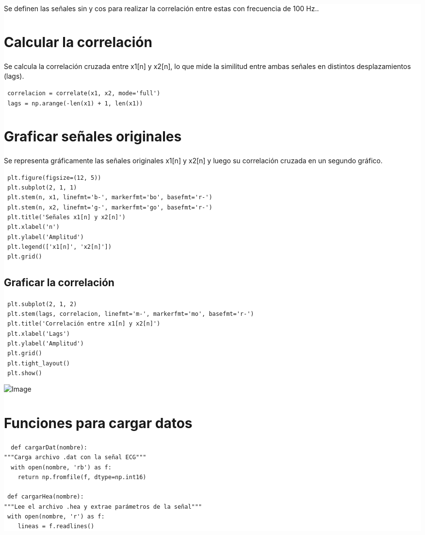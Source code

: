 Se definen las señales sin y cos para realizar la correlación entre estas con frecuencia de 100 Hz..

# Calcular la correlación

Se calcula la correlación cruzada entre x1[n] y x2[n],
lo que mide la similitud entre ambas señales en distintos desplazamientos (lags).

     correlacion = correlate(x1, x2, mode='full')
     lags = np.arange(-len(x1) + 1, len(x1))

# Graficar señales originales

Se representa gráficamente las señales originales x1[n] y x2[n]
y luego su correlación cruzada en un segundo gráfico.

     plt.figure(figsize=(12, 5))
     plt.subplot(2, 1, 1)
     plt.stem(n, x1, linefmt='b-', markerfmt='bo', basefmt='r-')
     plt.stem(n, x2, linefmt='g-', markerfmt='go', basefmt='r-')
     plt.title('Señales x1[n] y x2[n]')
     plt.xlabel('n')
     plt.ylabel('Amplitud')
     plt.legend(['x1[n]', 'x2[n]'])
     plt.grid()

## Graficar la correlación

     plt.subplot(2, 1, 2)
     plt.stem(lags, correlacion, linefmt='m-', markerfmt='mo', basefmt='r-')
     plt.title('Correlación entre x1[n] y x2[n]')
     plt.xlabel('Lags')
     plt.ylabel('Amplitud')
     plt.grid()
     plt.tight_layout()
     plt.show()

![Image](https://github.com/user-attachments/assets/5328fe80-7576-413e-aafa-c3ee5b90dd0e)

# Funciones para cargar datos


      def cargarDat(nombre):
    """Carga archivo .dat con la señal ECG"""
      with open(nombre, 'rb') as f:
        return np.fromfile(f, dtype=np.int16)

     def cargarHea(nombre):
    """Lee el archivo .hea y extrae parámetros de la señal"""
     with open(nombre, 'r') as f:
        lineas = f.readlines()
